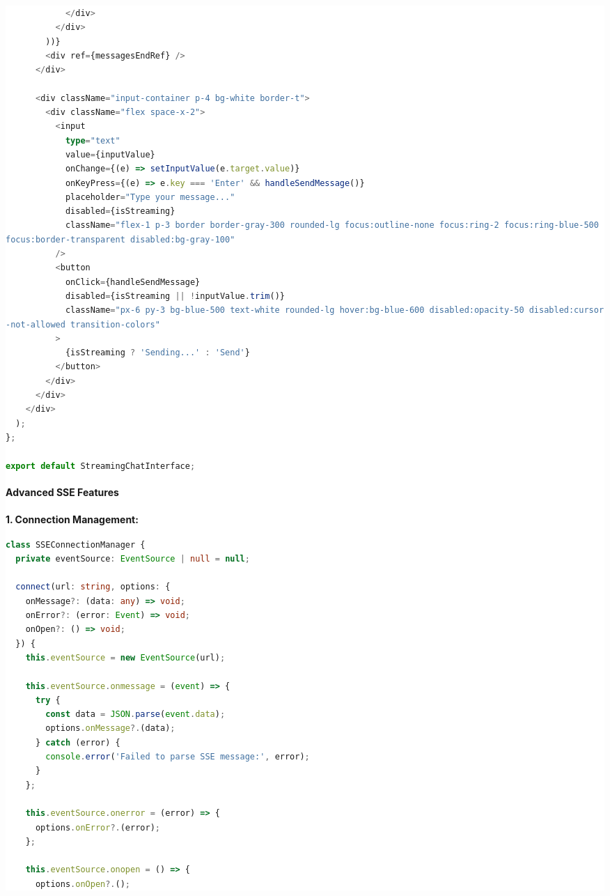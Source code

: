 ```typescript
            </div>
          </div>
        ))}
        <div ref={messagesEndRef} />
      </div>

      <div className="input-container p-4 bg-white border-t">
        <div className="flex space-x-2">
          <input
            type="text"
            value={inputValue}
            onChange={(e) => setInputValue(e.target.value)}
            onKeyPress={(e) => e.key === 'Enter' && handleSendMessage()}
            placeholder="Type your message..."
            disabled={isStreaming}
            className="flex-1 p-3 border border-gray-300 rounded-lg focus:outline-none focus:ring-2 focus:ring-blue-500 focus:border-transparent disabled:bg-gray-100"
          />
          <button
            onClick={handleSendMessage}
            disabled={isStreaming || !inputValue.trim()}
            className="px-6 py-3 bg-blue-500 text-white rounded-lg hover:bg-blue-600 disabled:opacity-50 disabled:cursor-not-allowed transition-colors"
          >
            {isStreaming ? 'Sending...' : 'Send'}
          </button>
        </div>
      </div>
    </div>
  );
};

export default StreamingChatInterface;
```

#### Advanced SSE Features

**1. Connection Management:**
```typescript
class SSEConnectionManager {
  private eventSource: EventSource | null = null;
  
  connect(url: string, options: {
    onMessage?: (data: any) => void;
    onError?: (error: Event) => void;
    onOpen?: () => void;
  }) {
    this.eventSource = new EventSource(url);
    
    this.eventSource.onmessage = (event) => {
      try {
        const data = JSON.parse(event.data);
        options.onMessage?.(data);
      } catch (error) {
        console.error('Failed to parse SSE message:', error);
      }
    };
    
    this.eventSource.onerror = (error) => {
      options.onError?.(error);
    };
    
    this.eventSource.onopen = () => {
      options.onOpen?.();
```